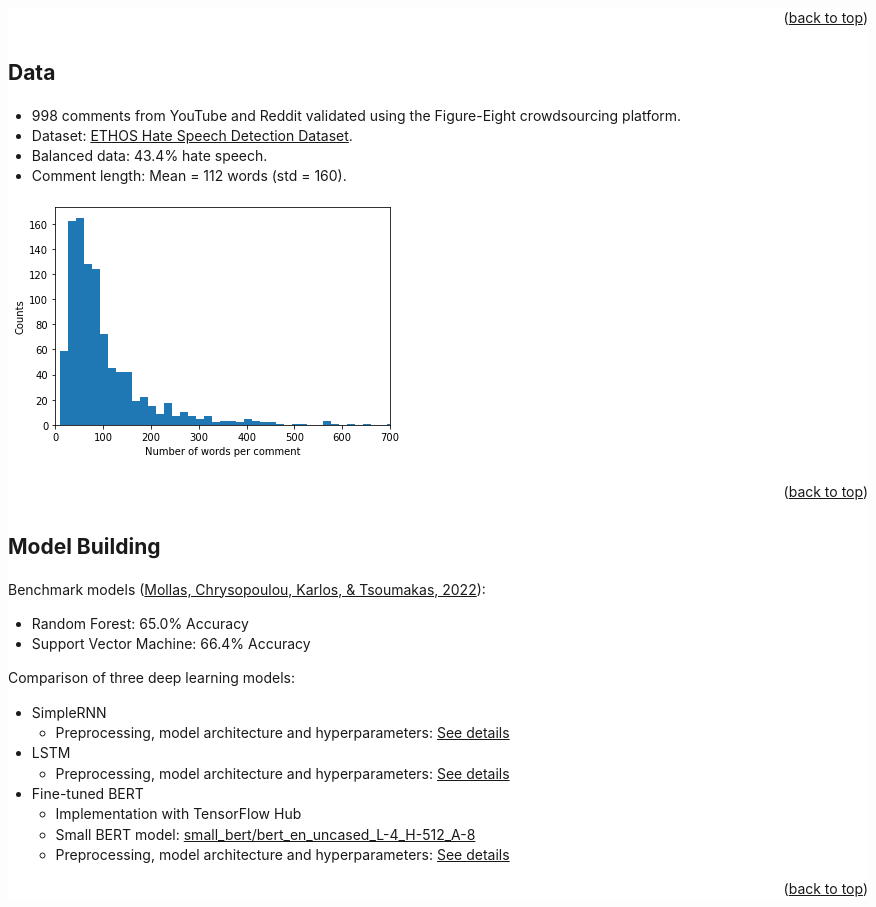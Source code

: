 <p align="right">(<a href="#readme-top">back to top</a>)</p>



## Data
+ 998 comments from YouTube and Reddit validated using the Figure-Eight crowdsourcing platform.
+ Dataset: [ETHOS Hate Speech Detection Dataset](https://github.com/intelligence-csd-auth-gr/Ethos-Hate-Speech-Dataset).
+ Balanced data: 43.4% hate speech.
+ Comment length: Mean = 112 words (std = 160).

![Comment length histogram](plots/histogram_comment_length.png)

<p align="right">(<a href="#readme-top">back to top</a>)</p>



## Model Building
Benchmark models ([Mollas, Chrysopoulou, Karlos, & Tsoumakas, 2022](https://link.springer.com/article/10.1007/s40747-021-00608-2)):
+ Random Forest: 65.0% Accuracy
+ Support Vector Machine: 66.4% Accuracy

Comparison of three deep learning models:
+ SimpleRNN
  + Preprocessing, model architecture and hyperparameters: [See details](#simplernn-preprocessing-model-architecture-and-hyperparameters)
+ LSTM
  + Preprocessing, model architecture and hyperparameters: [See details](#lstm-preprocessing-model-architecture-and-hyperparameters)
+ Fine-tuned BERT
  + Implementation with TensorFlow Hub
  + Small BERT model: [small_bert/bert_en_uncased_L-4_H-512_A-8](https://tfhub.dev/tensorflow/small_bert/bert_en_uncased_L-4_H-512_A-8/2)
  + Preprocessing, model architecture and hyperparameters: [See details](#fine-tuned-bert-preprocessing-model-architecture-and-hyperparameters)

<p align="right">(<a href="#readme-top">back to top</a>)</p>


